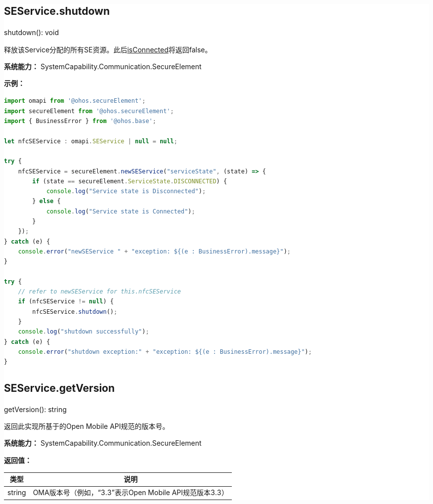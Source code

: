 ## SEService.shutdown

shutdown(): void

释放该Service分配的所有SE资源。此后[isConnected](#seserviceisconnected)将返回false。

**系统能力：**  SystemCapability.Communication.SecureElement

**示例：**

```js
import omapi from '@ohos.secureElement';
import secureElement from '@ohos.secureElement';
import { BusinessError } from '@ohos.base';

let nfcSEService : omapi.SEService | null = null;

try {
    nfcSEService = secureElement.newSEService("serviceState", (state) => {
        if (state == secureElement.ServiceState.DISCONNECTED) {
            console.log("Service state is Disconnected");
        } else {
            console.log("Service state is Connected");
        }
    });
} catch (e) {
    console.error("newSEService " + "exception: ${(e : BusinessError).message}");
}

try {
    // refer to newSEService for this.nfcSEService 
    if (nfcSEService != null) {
        nfcSEService.shutdown();
    }
    console.log("shutdown successfully");
} catch (e) {
    console.error("shutdown exception:" + "exception: ${(e : BusinessError).message}");
}
```

## SEService.getVersion

getVersion(): string

返回此实现所基于的Open Mobile API规范的版本号。

**系统能力：**  SystemCapability.Communication.SecureElement

**返回值：**

| **类型** | **说明**                                           |
| -------- | -------------------------------------------------- |
| string   | OMA版本号（例如，“3.3”表示Open Mobile API规范版本3.3） |
